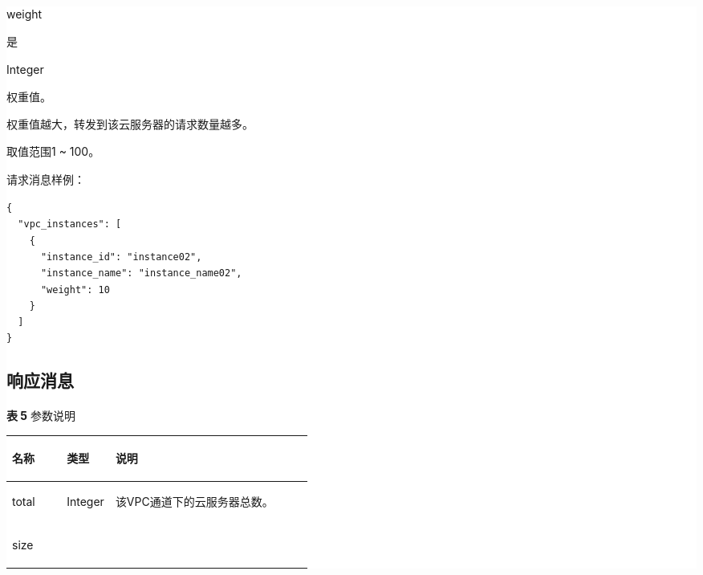 <tr id="row4191162015475"><td class="cellrowborder" valign="top" width="15.46154615461546%" headers="mcps1.2.5.1.1 "><p id="p17191112094711"><a name="p17191112094711"></a><a name="p17191112094711"></a>weight</p>
</td>
<td class="cellrowborder" valign="top" width="13.4013401340134%" headers="mcps1.2.5.1.2 "><p id="p131911920174712"><a name="p131911920174712"></a><a name="p131911920174712"></a>是</p>
</td>
<td class="cellrowborder" valign="top" width="13.4013401340134%" headers="mcps1.2.5.1.3 "><p id="p161911220194720"><a name="p161911220194720"></a><a name="p161911220194720"></a>Integer</p>
</td>
<td class="cellrowborder" valign="top" width="57.73577357735774%" headers="mcps1.2.5.1.4 "><p id="p1133512255618"><a name="p1133512255618"></a><a name="p1133512255618"></a>权重值。</p>
<p id="p4191102016478"><a name="p4191102016478"></a><a name="p4191102016478"></a>权重值越大，转发到该云服务器的请求数量越多。</p>
<p id="p8324165017186"><a name="p8324165017186"></a><a name="p8324165017186"></a>取值范围1 ~ 100。</p>
</td>
</tr>
</tbody>
</table>

请求消息样例：

```
{
  "vpc_instances": [
    {
      "instance_id": "instance02",
      "instance_name": "instance_name02",
      "weight": 10
    }
  ]
}
```

## 响应消息<a name="section9395153012420"></a>

**表 5**  参数说明

<a name="table880710441918"></a>
<table><thead align="left"><tr id="row3807204111917"><th class="cellrowborder" valign="top" width="18.18%" id="mcps1.2.4.1.1"><p id="p11807545190"><a name="p11807545190"></a><a name="p11807545190"></a>名称</p>
</th>
<th class="cellrowborder" valign="top" width="16.16%" id="mcps1.2.4.1.2"><p id="p980710417191"><a name="p980710417191"></a><a name="p980710417191"></a>类型</p>
</th>
<th class="cellrowborder" valign="top" width="65.66%" id="mcps1.2.4.1.3"><p id="p18823344198"><a name="p18823344198"></a><a name="p18823344198"></a>说明</p>
</th>
</tr>
</thead>
<tbody><tr id="row041814181474"><td class="cellrowborder" valign="top" width="18.18%" headers="mcps1.2.4.1.1 "><p id="p18418171824720"><a name="p18418171824720"></a><a name="p18418171824720"></a>total</p>
</td>
<td class="cellrowborder" valign="top" width="16.16%" headers="mcps1.2.4.1.2 "><p id="p524622216472"><a name="p524622216472"></a><a name="p524622216472"></a>Integer</p>
</td>
<td class="cellrowborder" valign="top" width="65.66%" headers="mcps1.2.4.1.3 "><p id="p11418121812476"><a name="p11418121812476"></a><a name="p11418121812476"></a>该VPC通道下的云服务器总数。</p>
</td>
</tr>
<tr id="row4933121514713"><td class="cellrowborder" valign="top" width="18.18%" headers="mcps1.2.4.1.1 "><p id="p1693371574715"><a name="p1693371574715"></a><a name="p1693371574715"></a>size</p>
</td>